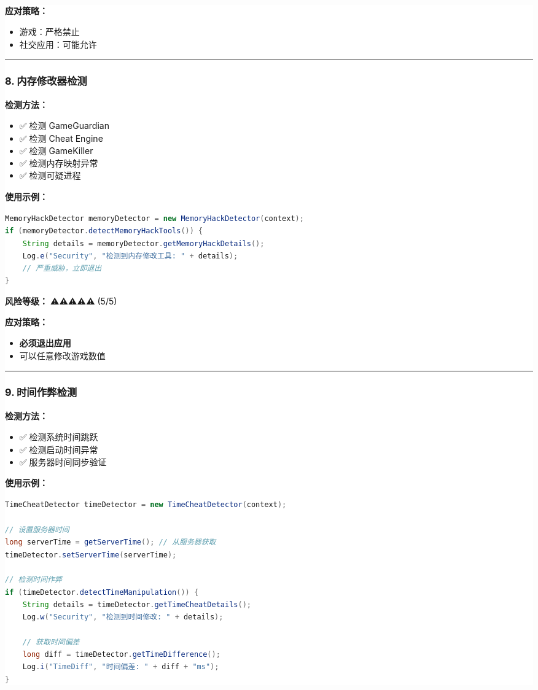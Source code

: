 **应对策略：**
- 游戏：严格禁止
- 社交应用：可能允许

---

### 8. 内存修改器检测

**检测方法：**
- ✅ 检测 GameGuardian
- ✅ 检测 Cheat Engine
- ✅ 检测 GameKiller
- ✅ 检测内存映射异常
- ✅ 检测可疑进程

**使用示例：**
```java
MemoryHackDetector memoryDetector = new MemoryHackDetector(context);
if (memoryDetector.detectMemoryHackTools()) {
    String details = memoryDetector.getMemoryHackDetails();
    Log.e("Security", "检测到内存修改工具: " + details);
    // 严重威胁，立即退出
}
```

**风险等级：** ⚠️⚠️⚠️⚠️⚠️ (5/5)

**应对策略：**
- **必须退出应用**
- 可以任意修改游戏数值

---

### 9. 时间作弊检测

**检测方法：**
- ✅ 检测系统时间跳跃
- ✅ 检测启动时间异常
- ✅ 服务器时间同步验证

**使用示例：**
```java
TimeCheatDetector timeDetector = new TimeCheatDetector(context);

// 设置服务器时间
long serverTime = getServerTime(); // 从服务器获取
timeDetector.setServerTime(serverTime);

// 检测时间作弊
if (timeDetector.detectTimeManipulation()) {
    String details = timeDetector.getTimeCheatDetails();
    Log.w("Security", "检测到时间修改: " + details);
    
    // 获取时间偏差
    long diff = timeDetector.getTimeDifference();
    Log.i("TimeDiff", "时间偏差: " + diff + "ms");
}
```
